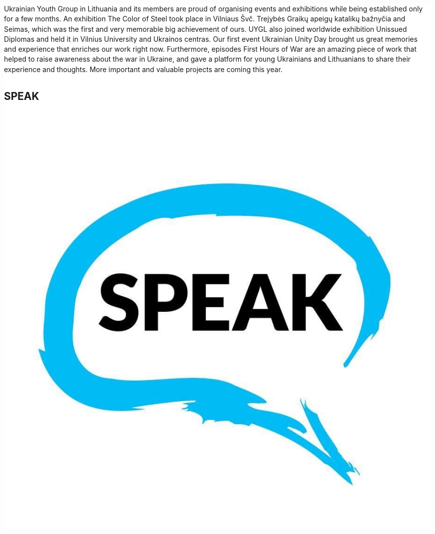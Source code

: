 Ukrainian Youth Group in Lithuania and its members are proud of organising events and exhibitions while being established only for a few months. An exhibition The Color of Steel took place in Vilniaus Švč. Trejybės Graikų apeigų katalikų bažnyčia and Seimas, which was the first and very memorable big achievement of ours. UYGL also joined worldwide exhibition Unissued Diplomas and held it in Vilnius University and Ukrainos centras. Our first event Ukrainian Unity Day brought us great memories and experience that enriches our work right now. Furthermore, episodes First Hours of War are an amazing piece of work that helped to raise awareness about the war in Ukraine, and gave a platform for young Ukrainians and Lithuanians to share their experience and thoughts. More important and valuable projects are coming this year.

## SPEAK

![SPEAK](../public/img/pkp-logo/SPEAK_logotipas.jpg)
